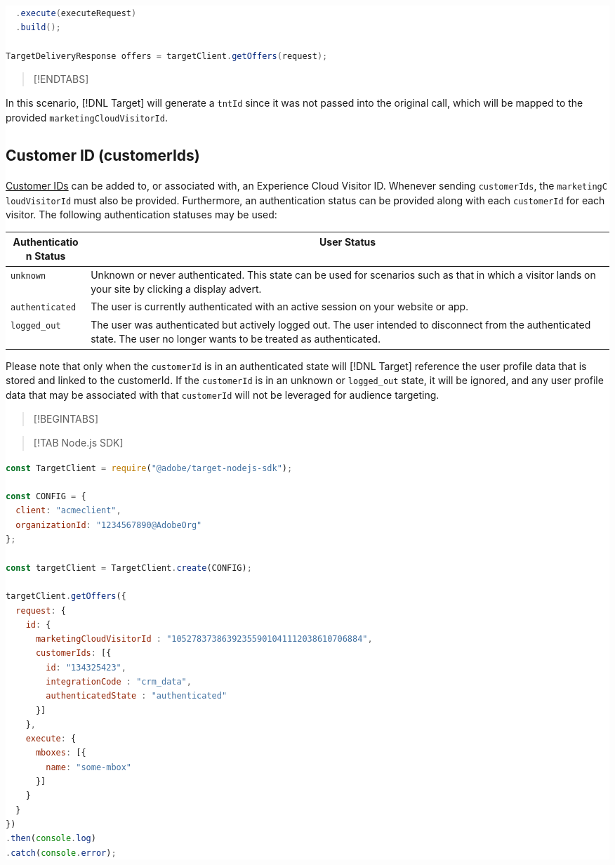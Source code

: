 ```java {line-numbers="true"}
  .execute(executeRequest)
  .build();

TargetDeliveryResponse offers = targetClient.getOffers(request);
```

>[!ENDTABS]

In this scenario, [!DNL Target] will generate a `tntId` since it was not passed into the original call, which will be mapped to the provided `marketingCloudVisitorId`.

## Customer ID (customerIds)

[Customer IDs](https://experienceleague.adobe.com/docs/id-service/using/reference/authenticated-state.html) can be added to, or associated with, an Experience Cloud Visitor ID. Whenever sending `customerIds`, the `marketingCloudVisitorId` must also be provided. Furthermore, an authentication status can be provided along with each `customerId` for each visitor. The following authentication statuses may be used:

|Authentication Status|User Status|
| --- | --- |
|`unknown`|Unknown or never authenticated. This state can be used for scenarios such as that in which a visitor lands on your site by clicking a display advert.|
|`authenticated`|The user is currently authenticated with an active session on your website or app.|
|`logged_out`|The user was authenticated but actively logged out. The user intended to disconnect from the authenticated state. The user no longer wants to be treated as authenticated.|

Please note that only when the `customerId` is in an authenticated state will [!DNL Target] reference the user profile data that is stored and linked to the customerId. If the `customerId` is in an unknown or `logged_out` state, it will be ignored, and any user profile data that may be associated with that `customerId` will not be leveraged for audience targeting.

>[!BEGINTABS]

>[!TAB Node.js SDK]

```javascript {line-numbers="true"}
const TargetClient = require("@adobe/target-nodejs-sdk");

const CONFIG = {
  client: "acmeclient",
  organizationId: "1234567890@AdobeOrg"
};

const targetClient = TargetClient.create(CONFIG);

targetClient.getOffers({
  request: {
    id: {
      marketingCloudVisitorId : "10527837386392355901041112038610706884",
      customerIds: [{
        id: "134325423",
        integrationCode : "crm_data",
        authenticatedState : "authenticated"
      }]
    },
    execute: {
      mboxes: [{
        name: "some-mbox"
      }]
    }
  }
})
.then(console.log)
.catch(console.error);
```

